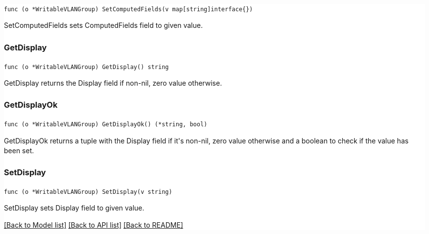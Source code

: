 `func (o *WritableVLANGroup) SetComputedFields(v map[string]interface{})`

SetComputedFields sets ComputedFields field to given value.


### GetDisplay

`func (o *WritableVLANGroup) GetDisplay() string`

GetDisplay returns the Display field if non-nil, zero value otherwise.

### GetDisplayOk

`func (o *WritableVLANGroup) GetDisplayOk() (*string, bool)`

GetDisplayOk returns a tuple with the Display field if it's non-nil, zero value otherwise
and a boolean to check if the value has been set.

### SetDisplay

`func (o *WritableVLANGroup) SetDisplay(v string)`

SetDisplay sets Display field to given value.



[[Back to Model list]](../README.md#documentation-for-models) [[Back to API list]](../README.md#documentation-for-api-endpoints) [[Back to README]](../README.md)


